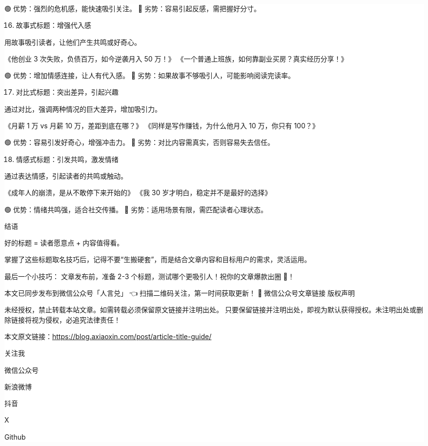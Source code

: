 🟢 优势：强烈的危机感，能快速吸引关注。
🔴 劣势：容易引起反感，需把握好分寸。

16. 故事式标题：增强代入感

用故事吸引读者，让他们产生共鸣或好奇心。

《他创业 3 次失败，负债百万，如今逆袭月入 50 万！》
《一个普通上班族，如何靠副业买房？真实经历分享！》

🟢 优势：增加情感连接，让人有代入感。
🔴 劣势：如果故事不够吸引人，可能影响阅读完读率。

17. 对比式标题：突出差异，引起兴趣

通过对比，强调两种情况的巨大差异，增加吸引力。

《月薪 1 万 vs 月薪 10 万，差距到底在哪？》
《同样是写作赚钱，为什么他月入 10 万，你只有 100？》

🟢 优势：容易引发好奇心，增强冲击力。
🔴 劣势：对比内容需真实，否则容易失去信任。

18. 情感式标题：引发共鸣，激发情绪

通过表达情感，引起读者的共鸣或触动。

《成年人的崩溃，是从不敢停下来开始的》
《我 30 岁才明白，稳定并不是最好的选择》

🟢 优势：情绪共鸣强，适合社交传播。
🔴 劣势：适用场景有限，需匹配读者心理状态。

结语

好的标题 = 读者愿意点 + 内容值得看。

掌握了这些标题取名技巧后，记得不要“生搬硬套”，而是结合文章内容和目标用户的需求，灵活运用。

最后一个小技巧： 文章发布前，准备 2-3 个标题，测试哪个更吸引人！祝你的文章爆款出圈 🚀！

本文已同步发布到微信公众号「人言兑」
👈 扫描二维码关注，第一时间获取更新！
🔗 微信公众号文章链接
版权声明

未经授权，禁止转载本站文章。如需转载必须保留原文链接并注明出处。
只要保留链接并注明出处，即视为默认获得授权。未注明出处或删除链接将视为侵权，必追究法律责任！

本文原文链接：https://blog.axiaoxin.com/post/article-title-guide/

关注我

微信公众号

新浪微博

抖音

X

Github
